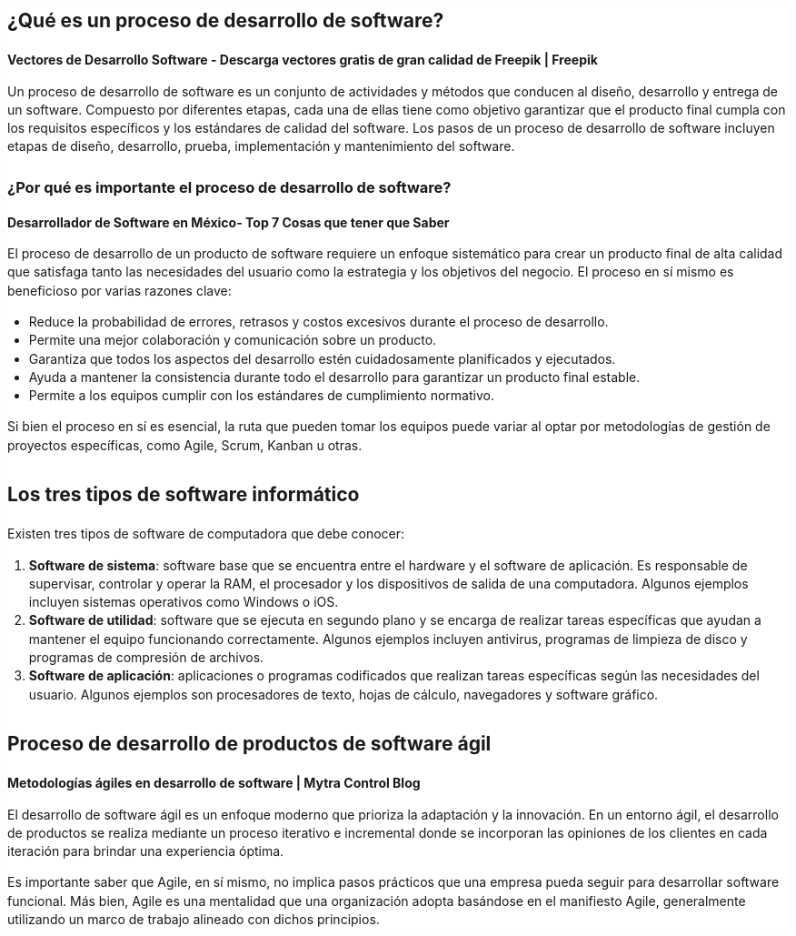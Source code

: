 ## ¿Qué es un proceso de desarrollo de software?

**Vectores de Desarrollo Software - Descarga vectores gratis de gran calidad de Freepik | Freepik**

Un proceso de desarrollo de software es un conjunto de actividades y métodos que conducen al diseño, desarrollo y entrega de un software. Compuesto por diferentes etapas, cada una de ellas tiene como objetivo garantizar que el producto final cumpla con los requisitos específicos y los estándares de calidad del software. Los pasos de un proceso de desarrollo de software incluyen etapas de diseño, desarrollo, prueba, implementación y mantenimiento del software.

### ¿Por qué es importante el proceso de desarrollo de software?

**Desarrollador de Software en México- Top 7 Cosas que tener que Saber**

El proceso de desarrollo de un producto de software requiere un enfoque sistemático para crear un producto final de alta calidad que satisfaga tanto las necesidades del usuario como la estrategia y los objetivos del negocio. El proceso en sí mismo es beneficioso por varias razones clave:

- Reduce la probabilidad de errores, retrasos y costos excesivos durante el proceso de desarrollo.  
- Permite una mejor colaboración y comunicación sobre un producto.  
- Garantiza que todos los aspectos del desarrollo estén cuidadosamente planificados y ejecutados.  
- Ayuda a mantener la consistencia durante todo el desarrollo para garantizar un producto final estable.  
- Permite a los equipos cumplir con los estándares de cumplimiento normativo.  

Si bien el proceso en sí es esencial, la ruta que pueden tomar los equipos puede variar al optar por metodologías de gestión de proyectos específicas, como Agile, Scrum, Kanban u otras.

## Los tres tipos de software informático

Existen tres tipos de software de computadora que debe conocer:

1. **Software de sistema**: software base que se encuentra entre el hardware y el software de aplicación. Es responsable de supervisar, controlar y operar la RAM, el procesador y los dispositivos de salida de una computadora. Algunos ejemplos incluyen sistemas operativos como Windows o iOS.  
2. **Software de utilidad**: software que se ejecuta en segundo plano y se encarga de realizar tareas específicas que ayudan a mantener el equipo funcionando correctamente. Algunos ejemplos incluyen antivirus, programas de limpieza de disco y programas de compresión de archivos.  
3. **Software de aplicación**: aplicaciones o programas codificados que realizan tareas específicas según las necesidades del usuario. Algunos ejemplos son procesadores de texto, hojas de cálculo, navegadores y software gráfico.

## Proceso de desarrollo de productos de software ágil

**Metodologías ágiles en desarrollo de software | Mytra Control Blog**

El desarrollo de software ágil es un enfoque moderno que prioriza la adaptación y la innovación. En un entorno ágil, el desarrollo de productos se realiza mediante un proceso iterativo e incremental donde se incorporan las opiniones de los clientes en cada iteración para brindar una experiencia óptima.

Es importante saber que Agile, en sí mismo, no implica pasos prácticos que una empresa pueda seguir para desarrollar software funcional. Más bien, Agile es una mentalidad que una organización adopta basándose en el manifiesto Agile, generalmente utilizando un marco de trabajo alineado con dichos principios.
